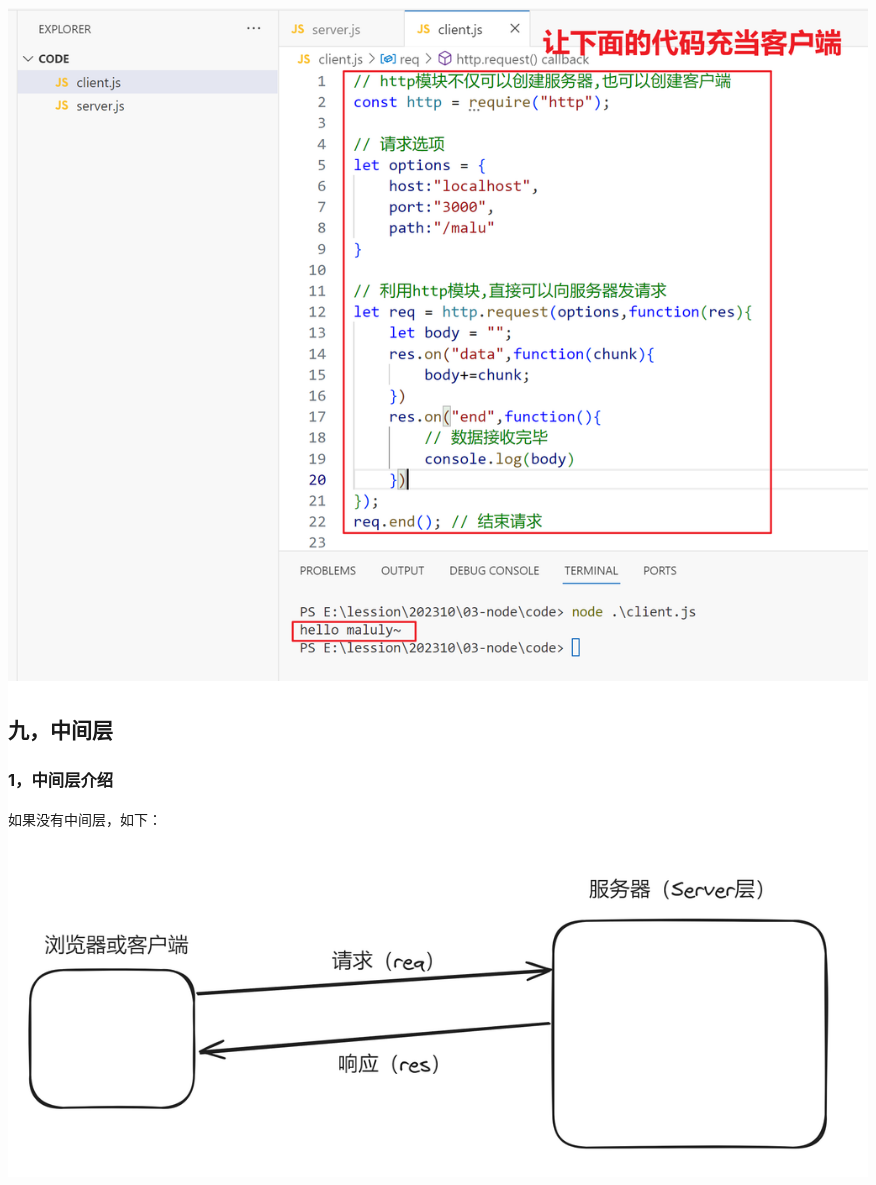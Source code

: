 ![1708311209156](./assets/1708311209156.png)



## 九，中间层



### 1，中间层介绍



如果没有中间层，如下：

![1708311358002](./assets/1708311358002.png)
